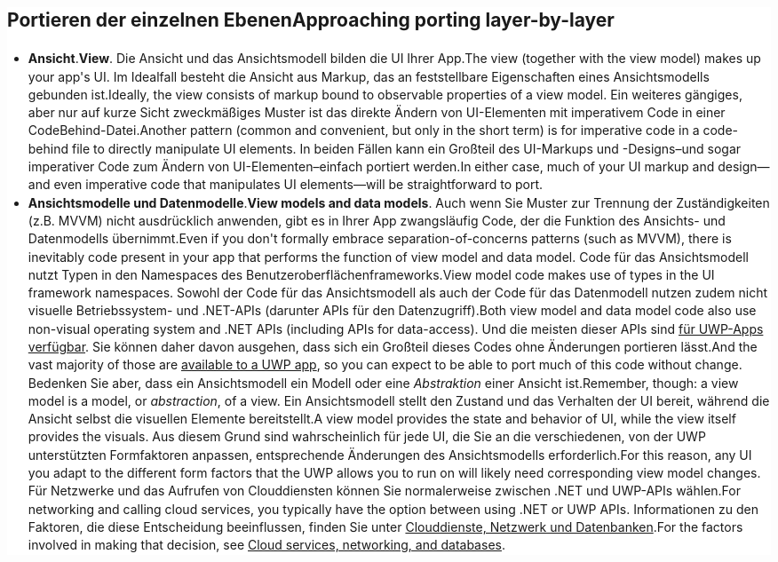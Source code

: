 ## <a name="approaching-porting-layer-by-layer"></a><span data-ttu-id="dba36-146">Portieren der einzelnen Ebenen</span><span class="sxs-lookup"><span data-stu-id="dba36-146">Approaching porting layer-by-layer</span></span>

-   <span data-ttu-id="dba36-147">**Ansicht**.</span><span class="sxs-lookup"><span data-stu-id="dba36-147">**View**.</span></span> <span data-ttu-id="dba36-148">Die Ansicht und das Ansichtsmodell bilden die UI Ihrer App.</span><span class="sxs-lookup"><span data-stu-id="dba36-148">The view (together with the view model) makes up your app's UI.</span></span> <span data-ttu-id="dba36-149">Im Idealfall besteht die Ansicht aus Markup, das an feststellbare Eigenschaften eines Ansichtsmodells gebunden ist.</span><span class="sxs-lookup"><span data-stu-id="dba36-149">Ideally, the view consists of markup bound to observable properties of a view model.</span></span> <span data-ttu-id="dba36-150">Ein weiteres gängiges, aber nur auf kurze Sicht zweckmäßiges Muster ist das direkte Ändern von UI-Elementen mit imperativem Code in einer CodeBehind-Datei.</span><span class="sxs-lookup"><span data-stu-id="dba36-150">Another pattern (common and convenient, but only in the short term) is for imperative code in a code-behind file to directly manipulate UI elements.</span></span> <span data-ttu-id="dba36-151">In beiden Fällen kann ein Großteil des UI-Markups und -Designs–und sogar imperativer Code zum Ändern von UI-Elementen–einfach portiert werden.</span><span class="sxs-lookup"><span data-stu-id="dba36-151">In either case, much of your UI markup and design—and even imperative code that manipulates UI elements—will be straightforward to port.</span></span>
-   <span data-ttu-id="dba36-152">**Ansichtsmodelle und Datenmodelle**.</span><span class="sxs-lookup"><span data-stu-id="dba36-152">**View models and data models**.</span></span> <span data-ttu-id="dba36-153">Auch wenn Sie Muster zur Trennung der Zuständigkeiten (z.B. MVVM) nicht ausdrücklich anwenden, gibt es in Ihrer App zwangsläufig Code, der die Funktion des Ansichts- und Datenmodells übernimmt.</span><span class="sxs-lookup"><span data-stu-id="dba36-153">Even if you don't formally embrace separation-of-concerns patterns (such as MVVM), there is inevitably code present in your app that performs the function of view model and data model.</span></span> <span data-ttu-id="dba36-154">Code für das Ansichtsmodell nutzt Typen in den Namespaces des Benutzeroberflächenframeworks.</span><span class="sxs-lookup"><span data-stu-id="dba36-154">View model code makes use of types in the UI framework namespaces.</span></span> <span data-ttu-id="dba36-155">Sowohl der Code für das Ansichtsmodell als auch der Code für das Datenmodell nutzen zudem nicht visuelle Betriebssystem- und .NET-APIs (darunter APIs für den Datenzugriff).</span><span class="sxs-lookup"><span data-stu-id="dba36-155">Both view model and data model code also use non-visual operating system and .NET APIs (including APIs for data-access).</span></span> <span data-ttu-id="dba36-156">Und die meisten dieser APIs sind [für UWP-Apps verfügbar](https://msdn.microsoft.com/library/windows/apps/br211369). Sie können daher davon ausgehen, dass sich ein Großteil dieses Codes ohne Änderungen portieren lässt.</span><span class="sxs-lookup"><span data-stu-id="dba36-156">And the vast majority of those are [available to a UWP app](https://msdn.microsoft.com/library/windows/apps/br211369), so you can expect to be able to port much of this code without change.</span></span> <span data-ttu-id="dba36-157">Bedenken Sie aber, dass ein Ansichtsmodell ein Modell oder eine *Abstraktion* einer Ansicht ist.</span><span class="sxs-lookup"><span data-stu-id="dba36-157">Remember, though: a view model is a model, or *abstraction*, of a view.</span></span> <span data-ttu-id="dba36-158">Ein Ansichtsmodell stellt den Zustand und das Verhalten der UI bereit, während die Ansicht selbst die visuellen Elemente bereitstellt.</span><span class="sxs-lookup"><span data-stu-id="dba36-158">A view model provides the state and behavior of UI, while the view itself provides the visuals.</span></span> <span data-ttu-id="dba36-159">Aus diesem Grund sind wahrscheinlich für jede UI, die Sie an die verschiedenen, von der UWP unterstützten Formfaktoren anpassen, entsprechende Änderungen des Ansichtsmodells erforderlich.</span><span class="sxs-lookup"><span data-stu-id="dba36-159">For this reason, any UI you adapt to the different form factors that the UWP allows you to run on will likely need corresponding view model changes.</span></span> <span data-ttu-id="dba36-160">Für Netzwerke und das Aufrufen von Clouddiensten können Sie normalerweise zwischen .NET und UWP-APIs wählen.</span><span class="sxs-lookup"><span data-stu-id="dba36-160">For networking and calling cloud services, you typically have the option between using .NET or UWP APIs.</span></span> <span data-ttu-id="dba36-161">Informationen zu den Faktoren, die diese Entscheidung beeinflussen, finden Sie unter [Clouddienste, Netzwerk und Datenbanken](wpsl-to-uwp-business-and-data.md).</span><span class="sxs-lookup"><span data-stu-id="dba36-161">For the factors involved in making that decision, see [Cloud services, networking, and databases](wpsl-to-uwp-business-and-data.md).</span></span>